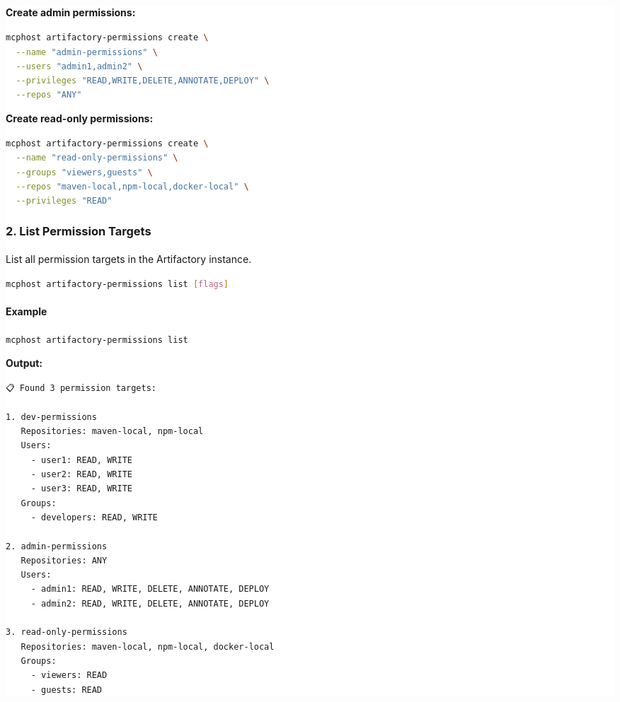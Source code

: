 **Create admin permissions:**
```bash
mcphost artifactory-permissions create \
  --name "admin-permissions" \
  --users "admin1,admin2" \
  --privileges "READ,WRITE,DELETE,ANNOTATE,DEPLOY" \
  --repos "ANY"
```

**Create read-only permissions:**
```bash
mcphost artifactory-permissions create \
  --name "read-only-permissions" \
  --groups "viewers,guests" \
  --repos "maven-local,npm-local,docker-local" \
  --privileges "READ"
```

### 2. **List Permission Targets**

List all permission targets in the Artifactory instance.

```bash
mcphost artifactory-permissions list [flags]
```

#### Example
```bash
mcphost artifactory-permissions list
```

**Output:**
```
📋 Found 3 permission targets:

1. dev-permissions
   Repositories: maven-local, npm-local
   Users:
     - user1: READ, WRITE
     - user2: READ, WRITE
     - user3: READ, WRITE
   Groups:
     - developers: READ, WRITE

2. admin-permissions
   Repositories: ANY
   Users:
     - admin1: READ, WRITE, DELETE, ANNOTATE, DEPLOY
     - admin2: READ, WRITE, DELETE, ANNOTATE, DEPLOY

3. read-only-permissions
   Repositories: maven-local, npm-local, docker-local
   Groups:
     - viewers: READ
     - guests: READ
```
